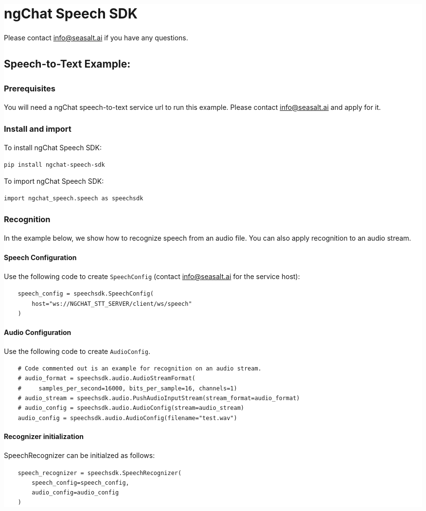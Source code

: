 # ngChat Speech SDK

Please contact info@seasalt.ai if you have any questions.

## Speech-to-Text Example:

### Prerequisites
You will need a ngChat speech-to-text service url to run this example. Please contact info@seasalt.ai and apply for it.

### Install and import
To install ngChat Speech SDK:

```pip install ngchat-speech-sdk```

To import ngChat Speech SDK:

```import ngchat_speech.speech as speechsdk```


### Recognition
In the example below, we show how to recognize speech from an audio file. You can also apply recognition to an audio stream.

#### Speech Configuration
Use the following code to create `SpeechConfig` (contact info@seasalt.ai for the service host):
```
    speech_config = speechsdk.SpeechConfig(
        host="ws://NGCHAT_STT_SERVER/client/ws/speech"
    )
```

#### Audio Configuration
Use the following code to create `AudioConfig`.
```
    # Code commented out is an example for recognition on an audio stream.
    # audio_format = speechsdk.audio.AudioStreamFormat(
    #     samples_per_second=16000, bits_per_sample=16, channels=1)
    # audio_stream = speechsdk.audio.PushAudioInputStream(stream_format=audio_format)
    # audio_config = speechsdk.audio.AudioConfig(stream=audio_stream)
    audio_config = speechsdk.audio.AudioConfig(filename="test.wav")
```

#### Recognizer initialization
SpeechRecognizer can be initialzed as follows:
```
    speech_recognizer = speechsdk.SpeechRecognizer(
        speech_config=speech_config,
        audio_config=audio_config
    )
```
```